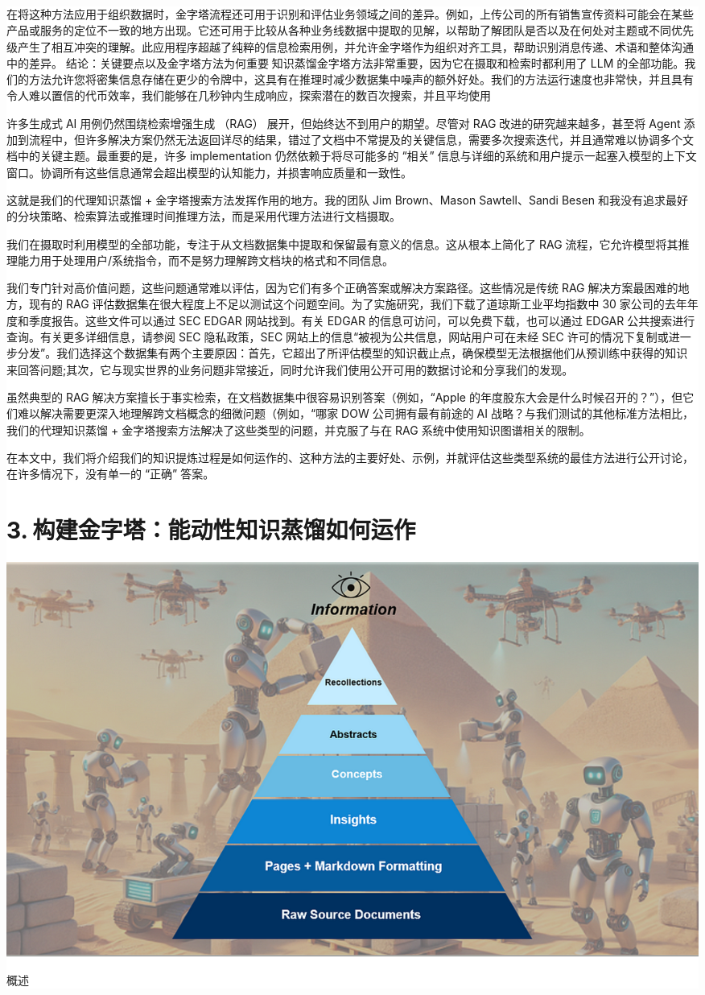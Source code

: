 在将这种方法应用于组织数据时，金字塔流程还可用于识别和评估业务领域之间的差异。例如，上传公司的所有销售宣传资料可能会在某些产品或服务的定位不一致的地方出现。它还可用于比较从各种业务线数据中提取的见解，以帮助了解团队是否以及在何处对主题或不同优先级产生了相互冲突的理解。此应用程序超越了纯粹的信息检索用例，并允许金字塔作为组织对齐工具，帮助识别消息传递、术语和整体沟通中的差异。 结论：关键要点以及金字塔方法为何重要 知识蒸馏金字塔方法非常重要，因为它在摄取和检索时都利用了 LLM 的全部功能。我们的方法允许您将密集信息存储在更少的令牌中，这具有在推理时减少数据集中噪声的额外好处。我们的方法运行速度也非常快，并且具有令人难以置信的代币效率，我们能够在几秒钟内生成响应，探索潜在的数百次搜索，并且平均使用

许多生成式 AI 用例仍然围绕检索增强生成 （RAG） 展开，但始终达不到用户的期望。尽管对 RAG 改进的研究越来越多，甚至将 Agent 添加到流程中，但许多解决方案仍然无法返回详尽的结果，错过了文档中不常提及的关键信息，需要多次搜索迭代，并且通常难以协调多个文档中的关键主题。最重要的是，许多 implementation 仍然依赖于将尽可能多的 “相关” 信息与详细的系统和用户提示一起塞入模型的上下文窗口。协调所有这些信息通常会超出模型的认知能力，并损害响应质量和一致性。

这就是我们的代理知识蒸馏 + 金字塔搜索方法发挥作用的地方。我的团队 Jim Brown、Mason Sawtell、Sandi Besen 和我没有追求最好的分块策略、检索算法或推理时间推理方法，而是采用代理方法进行文档摄取。

我们在摄取时利用模型的全部功能，专注于从文档数据集中提取和保留最有意义的信息。这从根本上简化了 RAG 流程，它允许模型将其推理能力用于处理用户/系统指令，而不是努力理解跨文档块的格式和不同信息。

我们专门针对高价值问题，这些问题通常难以评估，因为它们有多个正确答案或解决方案路径。这些情况是传统 RAG 解决方案最困难的地方，现有的 RAG 评估数据集在很大程度上不足以测试这个问题空间。为了实施研究，我们下载了道琼斯工业平均指数中 30 家公司的去年年度和季度报告。这些文件可以通过 SEC EDGAR 网站找到。有关 EDGAR 的信息可访问，可以免费下载，也可以通过 EDGAR 公共搜索进行查询。有关更多详细信息，请参阅 SEC 隐私政策，SEC 网站上的信息“被视为公共信息，网站用户可在未经 SEC 许可的情况下复制或进一步分发”。我们选择这个数据集有两个主要原因：首先，它超出了所评估模型的知识截止点，确保模型无法根据他们从预训练中获得的知识来回答问题;其次，它与现实世界的业务问题非常接近，同时允许我们使用公开可用的数据讨论和分享我们的发现。

虽然典型的 RAG 解决方案擅长于事实检索，在文档数据集中很容易识别答案（例如，“Apple 的年度股东大会是什么时候召开的？”），但它们难以解决需要更深入地理解跨文档概念的细微问题（例如，“哪家 DOW 公司拥有最有前途的 AI 战略？与我们测试的其他标准方法相比，我们的代理知识蒸馏 + 金字塔搜索方法解决了这些类型的问题，并克服了与在 RAG 系统中使用知识图谱相关的限制。

在本文中，我们将介绍我们的知识提炼过程是如何运作的、这种方法的主要好处、示例，并就评估这些类型系统的最佳方法进行公开讨论，在许多情况下，没有单一的 “正确” 答案。

# 3. 构建金字塔：能动性知识蒸馏如何运作

![](.01_知识蒸馏文档提取_images/金字塔.png)

概述
